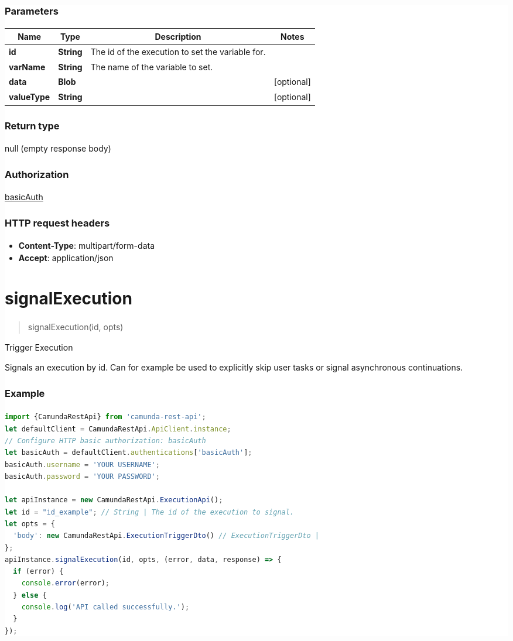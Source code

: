 ### Parameters

Name | Type | Description  | Notes
------------- | ------------- | ------------- | -------------
 **id** | **String**| The id of the execution to set the variable for. | 
 **varName** | **String**| The name of the variable to set. | 
 **data** | **Blob**|  | [optional] 
 **valueType** | **String**|  | [optional] 

### Return type

null (empty response body)

### Authorization

[basicAuth](../README.md#basicAuth)

### HTTP request headers

 - **Content-Type**: multipart/form-data
 - **Accept**: application/json

<a name="signalExecution"></a>
# **signalExecution**
> signalExecution(id, opts)

Trigger Execution

Signals an execution by id. Can for example be used to explicitly skip user tasks or signal asynchronous continuations.

### Example
```javascript
import {CamundaRestApi} from 'camunda-rest-api';
let defaultClient = CamundaRestApi.ApiClient.instance;
// Configure HTTP basic authorization: basicAuth
let basicAuth = defaultClient.authentications['basicAuth'];
basicAuth.username = 'YOUR USERNAME';
basicAuth.password = 'YOUR PASSWORD';

let apiInstance = new CamundaRestApi.ExecutionApi();
let id = "id_example"; // String | The id of the execution to signal.
let opts = { 
  'body': new CamundaRestApi.ExecutionTriggerDto() // ExecutionTriggerDto | 
};
apiInstance.signalExecution(id, opts, (error, data, response) => {
  if (error) {
    console.error(error);
  } else {
    console.log('API called successfully.');
  }
});
```
